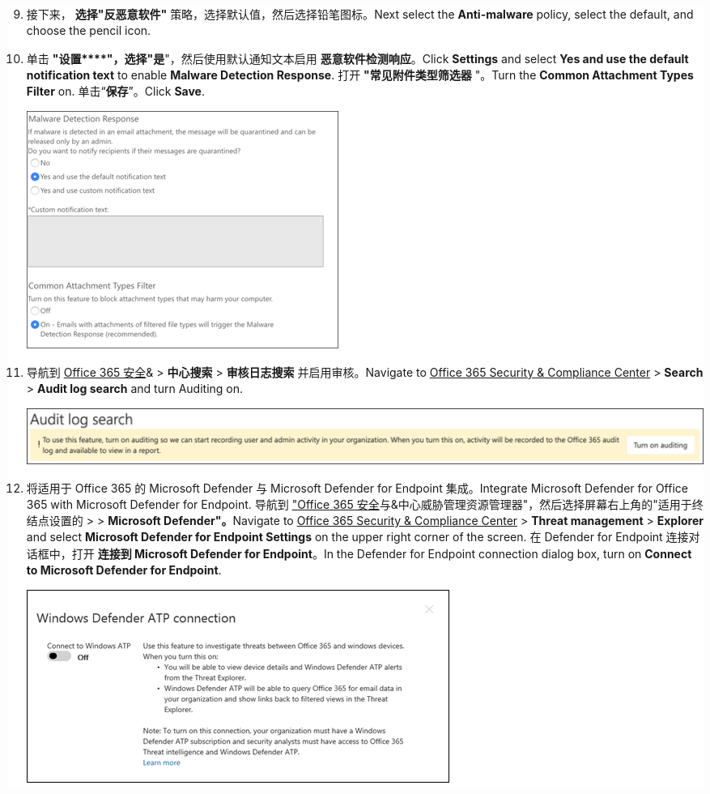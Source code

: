 9. <span data-ttu-id="c1da6-157">接下来， **选择"反恶意软件"** 策略，选择默认值，然后选择铅笔图标。</span><span class="sxs-lookup"><span data-stu-id="c1da6-157">Next select the **Anti-malware** policy, select the default, and choose the pencil icon.</span></span>

10. <span data-ttu-id="c1da6-158">单击 **"设置\*\*\*\*"，选择"是**"，然后使用默认通知文本启用 **恶意软件检测响应**。</span><span class="sxs-lookup"><span data-stu-id="c1da6-158">Click **Settings** and select **Yes and use the default notification text** to enable **Malware Detection Response**.</span></span> <span data-ttu-id="c1da6-159">打开 **"常见附件类型筛选器** "。</span><span class="sxs-lookup"><span data-stu-id="c1da6-159">Turn the **Common Attachment Types Filter** on.</span></span> <span data-ttu-id="c1da6-160">单击“**保存**”。</span><span class="sxs-lookup"><span data-stu-id="c1da6-160">Click **Save**.</span></span>

    !["of_Office 365 安全&合规中心"页面，其中显示恶意软件检测响应已打开且默认通知和常用附件类型筛选器已打开](../../media/mtp-eval-39.png)
  
11. <span data-ttu-id="c1da6-162">导航到 [Office 365 安全](https://protection.office.com/homepage)&  >  **中心搜索**  >  **审核日志搜索** 并启用审核。</span><span class="sxs-lookup"><span data-stu-id="c1da6-162">Navigate to [Office 365 Security & Compliance Center](https://protection.office.com/homepage) > **Search** > **Audit log search** and turn Auditing on.</span></span>

    !["of_Office 365 安全与&中心"页面，可在其中打开审核日志搜索](../../media/mtp-eval-40.png)

12. <span data-ttu-id="c1da6-164">将适用于 Office 365 的 Microsoft Defender 与 Microsoft Defender for Endpoint 集成。</span><span class="sxs-lookup"><span data-stu-id="c1da6-164">Integrate Microsoft Defender for Office 365 with Microsoft Defender for Endpoint.</span></span> <span data-ttu-id="c1da6-165">导航到 ["Office 365 安全](https://protection.office.com/homepage)与&中心威胁管理资源管理器"，然后选择屏幕右上角的"适用于终结点设置的  >    >  **Microsoft Defender"。**</span><span class="sxs-lookup"><span data-stu-id="c1da6-165">Navigate to [Office 365 Security & Compliance Center](https://protection.office.com/homepage) > **Threat management** > **Explorer** and select **Microsoft Defender for Endpoint Settings** on the upper right corner of the screen.</span></span> <span data-ttu-id="c1da6-166">在 Defender for Endpoint 连接对话框中，打开 **连接到 Microsoft Defender for Endpoint**。</span><span class="sxs-lookup"><span data-stu-id="c1da6-166">In the Defender for Endpoint connection dialog box, turn on **Connect to Microsoft Defender for Endpoint**.</span></span>

    !["of_Office 365 安全&合规中心"页面，可在其中打开 Microsoft Defender for Endpoint 连接](../../media/mtp-eval-41.png)

